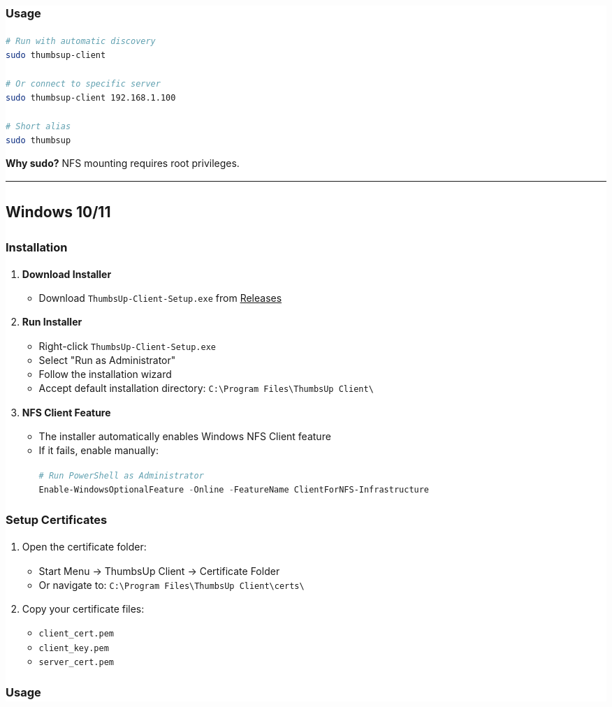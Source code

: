 ### Usage

```bash
# Run with automatic discovery
sudo thumbsup-client

# Or connect to specific server
sudo thumbsup-client 192.168.1.100

# Short alias
sudo thumbsup
```

**Why sudo?** NFS mounting requires root privileges.

---

## Windows 10/11

### Installation

1. **Download Installer**
   - Download `ThumbsUp-Client-Setup.exe` from [Releases](https://github.com/andreas-04/thumbs-up/releases)

2. **Run Installer**
   - Right-click `ThumbsUp-Client-Setup.exe`
   - Select "Run as Administrator"
   - Follow the installation wizard
   - Accept default installation directory: `C:\Program Files\ThumbsUp Client\`

3. **NFS Client Feature**
   - The installer automatically enables Windows NFS Client feature
   - If it fails, enable manually:
     ```powershell
     # Run PowerShell as Administrator
     Enable-WindowsOptionalFeature -Online -FeatureName ClientForNFS-Infrastructure
     ```

### Setup Certificates

1. Open the certificate folder:
   - Start Menu → ThumbsUp Client → Certificate Folder
   - Or navigate to: `C:\Program Files\ThumbsUp Client\certs\`

2. Copy your certificate files:
   - `client_cert.pem`
   - `client_key.pem`
   - `server_cert.pem`

### Usage
